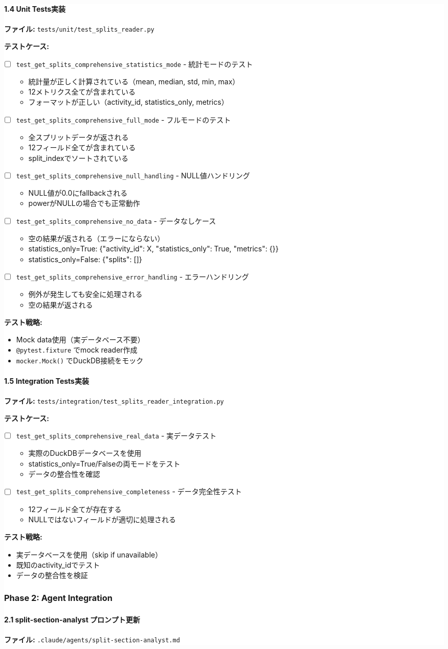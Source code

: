 #### 1.4 Unit Tests実装
**ファイル:** `tests/unit/test_splits_reader.py`

**テストケース:**
- [ ] `test_get_splits_comprehensive_statistics_mode` - 統計モードのテスト
  - 統計量が正しく計算されている（mean, median, std, min, max）
  - 12メトリクス全てが含まれている
  - フォーマットが正しい（activity_id, statistics_only, metrics）

- [ ] `test_get_splits_comprehensive_full_mode` - フルモードのテスト
  - 全スプリットデータが返される
  - 12フィールド全てが含まれている
  - split_indexでソートされている

- [ ] `test_get_splits_comprehensive_null_handling` - NULL値ハンドリング
  - NULL値が0.0にfallbackされる
  - powerがNULLの場合でも正常動作

- [ ] `test_get_splits_comprehensive_no_data` - データなしケース
  - 空の結果が返される（エラーにならない）
  - statistics_only=True: {"activity_id": X, "statistics_only": True, "metrics": {}}
  - statistics_only=False: {"splits": []}

- [ ] `test_get_splits_comprehensive_error_handling` - エラーハンドリング
  - 例外が発生しても安全に処理される
  - 空の結果が返される

**テスト戦略:**
- Mock data使用（実データベース不要）
- `@pytest.fixture` でmock reader作成
- `mocker.Mock()` でDuckDB接続をモック

#### 1.5 Integration Tests実装
**ファイル:** `tests/integration/test_splits_reader_integration.py`

**テストケース:**
- [ ] `test_get_splits_comprehensive_real_data` - 実データテスト
  - 実際のDuckDBデータベースを使用
  - statistics_only=True/Falseの両モードをテスト
  - データの整合性を確認

- [ ] `test_get_splits_comprehensive_completeness` - データ完全性テスト
  - 12フィールド全てが存在する
  - NULLではないフィールドが適切に処理される

**テスト戦略:**
- 実データベースを使用（skip if unavailable）
- 既知のactivity_idでテスト
- データの整合性を検証

### Phase 2: Agent Integration

#### 2.1 split-section-analyst プロンプト更新
**ファイル:** `.claude/agents/split-section-analyst.md`
